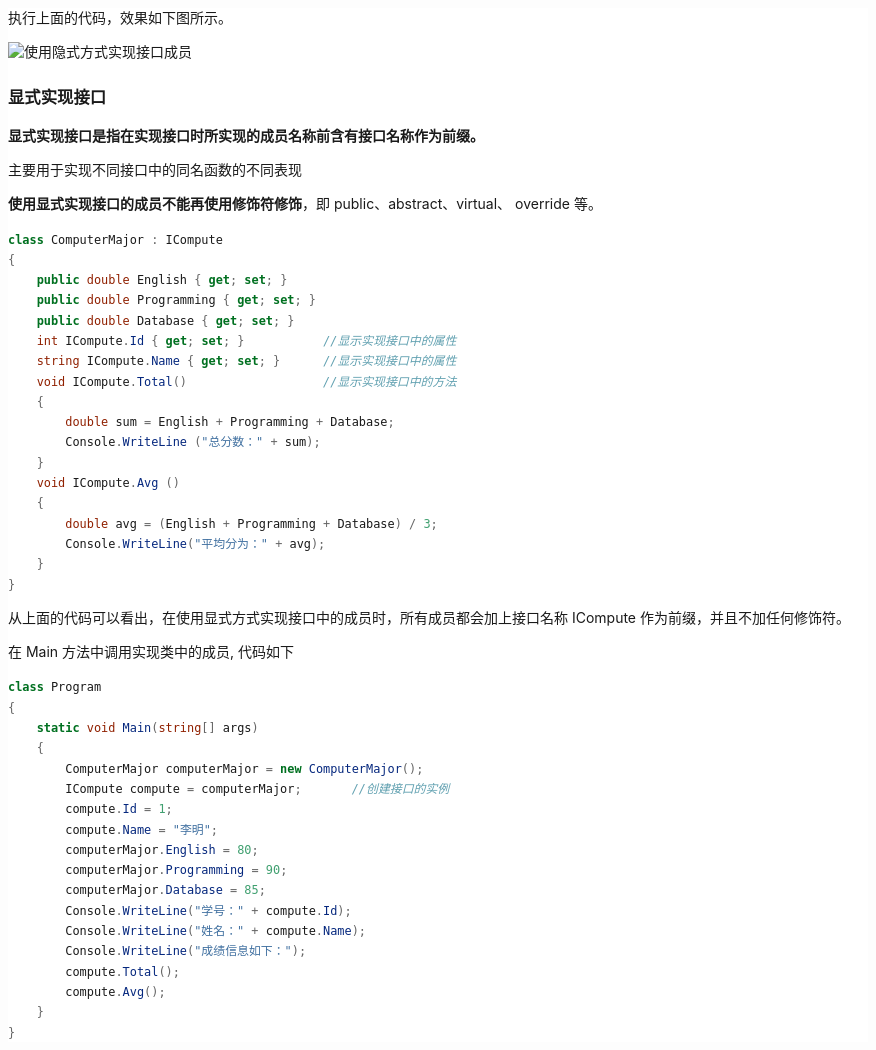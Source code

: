 执行上面的代码，效果如下图所示。

![使用隐式方式实现接口成员](4-1Z3221P219338.gif)

### 显式实现接口

**显式实现接口是指在实现接口时所实现的成员名称前含有接口名称作为前缀。**

主要用于实现不同接口中的同名函数的不同表现

**使用显式实现接口的成员不能再使用修饰符修饰**，即 public、abstract、virtual、 override 等。

```cs
class ComputerMajor : ICompute
{
    public double English { get; set; }
    public double Programming { get; set; }
    public double Database { get; set; }
    int ICompute.Id { get; set; }           //显示实现接口中的属性
    string ICompute.Name { get; set; }      //显示实现接口中的属性
    void ICompute.Total()                   //显示实现接口中的方法
    {
        double sum = English + Programming + Database;
        Console.WriteLine ("总分数：" + sum);
    }
    void ICompute.Avg ()
    {
        double avg = (English + Programming + Database) / 3;
        Console.WriteLine("平均分为：" + avg);
    }
}
```

从上面的代码可以看出，在使用显式方式实现接口中的成员时，所有成员都会加上接口名称 ICompute 作为前缀，并且不加任何修饰符。

在 Main 方法中调用实现类中的成员, 代码如下

```cs
class Program
{
    static void Main(string[] args)
    {
        ComputerMajor computerMajor = new ComputerMajor();
        ICompute compute = computerMajor;       //创建接口的实例
        compute.Id = 1;
        compute.Name = "李明";
        computerMajor.English = 80;
        computerMajor.Programming = 90;
        computerMajor.Database = 85;
        Console.WriteLine("学号：" + compute.Id);
        Console.WriteLine("姓名：" + compute.Name);
        Console.WriteLine("成绩信息如下：");
        compute.Total();
        compute.Avg();
    }
}
```
